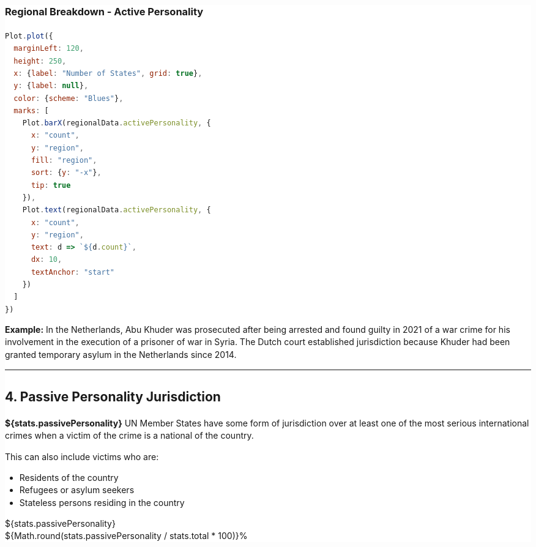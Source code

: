 ### Regional Breakdown - Active Personality

```js
Plot.plot({
  marginLeft: 120,
  height: 250,
  x: {label: "Number of States", grid: true},
  y: {label: null},
  color: {scheme: "Blues"},
  marks: [
    Plot.barX(regionalData.activePersonality, {
      x: "count",
      y: "region",
      fill: "region",
      sort: {y: "-x"},
      tip: true
    }),
    Plot.text(regionalData.activePersonality, {
      x: "count",
      y: "region",
      text: d => `${d.count}`,
      dx: 10,
      textAnchor: "start"
    })
  ]
})
```

<div class="note">
  <strong>Example:</strong> In the Netherlands, Abu Khuder was prosecuted after being arrested and found guilty in 2021 of a war crime for his involvement in the execution of a prisoner of war in Syria. The Dutch court established jurisdiction because Khuder had been granted temporary asylum in the Netherlands since 2014.
</div>

---

## 4. Passive Personality Jurisdiction

<div class="grid grid-cols-2">
  <div>
    <p><strong>${stats.passivePersonality}</strong> UN Member States have some form of jurisdiction over at least one of the most serious international crimes when a victim of the crime is a national of the country.</p>
    <p>This can also include victims who are:</p>
    <ul>
      <li>Residents of the country</li>
      <li>Refugees or asylum seekers</li>
      <li>Stateless persons residing in the country</li>
    </ul>
  </div>
  <div class="big-number-container">
    <div class="big-number">${stats.passivePersonality}</div>
    <div class="percentage">${Math.round(stats.passivePersonality / stats.total * 100)}%</div>
  </div>
</div>
